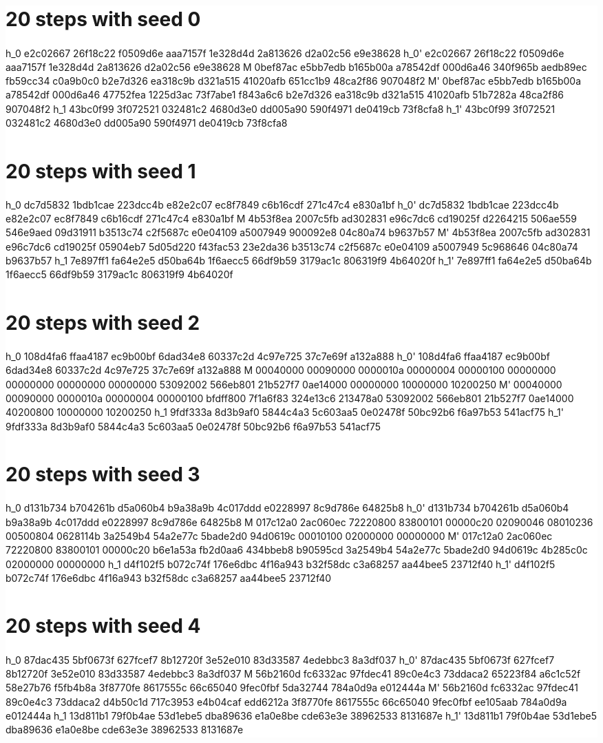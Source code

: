 # 20 steps with seed 0

h_0   e2c02667 26f18c22 f0509d6e aaa7157f 1e328d4d 2a813626 d2a02c56 e9e38628
h_0'  e2c02667 26f18c22 f0509d6e aaa7157f 1e328d4d 2a813626 d2a02c56 e9e38628
M     0bef87ac e5bb7edb b165b00a a78542df 000d6a46 340f965b aedb89ec fb59cc34 c0a9b0c0 b2e7d326 ea318c9b d321a515 41020afb 651cc1b9 48ca2f86 907048f2
M'    0bef87ac e5bb7edb b165b00a a78542df 000d6a46 47752fea 1225d3ac 73f7abe1 f843a6c6 b2e7d326 ea318c9b d321a515 41020afb 51b7282a 48ca2f86 907048f2
h_1   43bc0f99 3f072521 032481c2 4680d3e0 dd005a90 590f4971 de0419cb 73f8cfa8
h_1'  43bc0f99 3f072521 032481c2 4680d3e0 dd005a90 590f4971 de0419cb 73f8cfa8

# 20 steps with seed 1

h_0   dc7d5832 1bdb1cae 223dcc4b e82e2c07 ec8f7849 c6b16cdf 271c47c4 e830a1bf
h_0'  dc7d5832 1bdb1cae 223dcc4b e82e2c07 ec8f7849 c6b16cdf 271c47c4 e830a1bf
M     4b53f8ea 2007c5fb ad302831 e96c7dc6 cd19025f d2264215 506ae559 546e9aed 09d31911 b3513c74 c2f5687c e0e04109 a5007949 900092e8 04c80a74 b9637b57
M'    4b53f8ea 2007c5fb ad302831 e96c7dc6 cd19025f 05904eb7 5d05d220 f43fac53 23e2da36 b3513c74 c2f5687c e0e04109 a5007949 5c968646 04c80a74 b9637b57
h_1   7e897ff1 fa64e2e5 d50ba64b 1f6aecc5 66df9b59 3179ac1c 806319f9 4b64020f
h_1'  7e897ff1 fa64e2e5 d50ba64b 1f6aecc5 66df9b59 3179ac1c 806319f9 4b64020f

# 20 steps with seed 2

h_0   108d4fa6 ffaa4187 ec9b00bf 6dad34e8 60337c2d 4c97e725 37c7e69f a132a888
h_0'  108d4fa6 ffaa4187 ec9b00bf 6dad34e8 60337c2d 4c97e725 37c7e69f a132a888
M     00040000 00090000 0000010a 00000004 00000100 00000000 00000000 00000000 00000000 53092002 566eb801 21b527f7 0ae14000 00000000 10000000 10200250
M'    00040000 00090000 0000010a 00000004 00000100 bfdff800 7f1a6f83 324e13c6 213478a0 53092002 566eb801 21b527f7 0ae14000 40200800 10000000 10200250
h_1   9fdf333a 8d3b9af0 5844c4a3 5c603aa5 0e02478f 50bc92b6 f6a97b53 541acf75
h_1'  9fdf333a 8d3b9af0 5844c4a3 5c603aa5 0e02478f 50bc92b6 f6a97b53 541acf75

# 20 steps with seed 3

h_0   d131b734 b704261b d5a060b4 b9a38a9b 4c017ddd e0228997 8c9d786e 64825b8
h_0'  d131b734 b704261b d5a060b4 b9a38a9b 4c017ddd e0228997 8c9d786e 64825b8
M     017c12a0 2ac060ec 72220800 83800101 00000c20 02090046 08010236 00500804 0628114b 3a2549b4 54a2e77c 5bade2d0 94d0619c 00010100 02000000 00000000
M'    017c12a0 2ac060ec 72220800 83800101 00000c20 b6e1a53a fb2d0aa6 434bbeb8 b90595cd 3a2549b4 54a2e77c 5bade2d0 94d0619c 4b285c0c 02000000 00000000
h_1   d4f102f5 b072c74f 176e6dbc 4f16a943 b32f58dc c3a68257 aa44bee5 23712f40
h_1'  d4f102f5 b072c74f 176e6dbc 4f16a943 b32f58dc c3a68257 aa44bee5 23712f40

# 20 steps with seed 4

h_0   87dac435 5bf0673f 627fcef7 8b12720f 3e52e010 83d33587 4edebbc3 8a3df037
h_0'  87dac435 5bf0673f 627fcef7 8b12720f 3e52e010 83d33587 4edebbc3 8a3df037
M     56b2160d fc6332ac 97fdec41 89c0e4c3 73ddaca2 65223f84 a6c1c52f 58e27b76 f5fb4b8a 3f8770fe 8617555c 66c65040 9fec0fbf 5da32744 784a0d9a e012444a
M'    56b2160d fc6332ac 97fdec41 89c0e4c3 73ddaca2 d4b50c1d 717c3953 e4b04caf edd6212a 3f8770fe 8617555c 66c65040 9fec0fbf ee105aab 784a0d9a e012444a
h_1   13d811b1 79f0b4ae 53d1ebe5 dba89636 e1a0e8be cde63e3e 38962533 8131687e
h_1'  13d811b1 79f0b4ae 53d1ebe5 dba89636 e1a0e8be cde63e3e 38962533 8131687e
